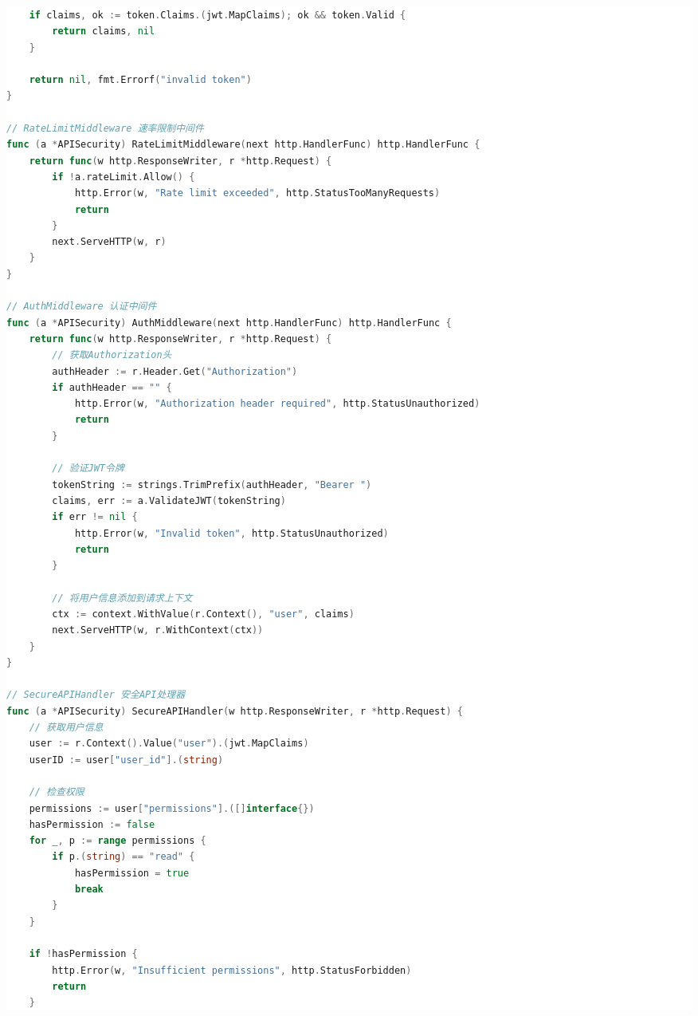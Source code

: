 ```go
    if claims, ok := token.Claims.(jwt.MapClaims); ok && token.Valid {
        return claims, nil
    }

    return nil, fmt.Errorf("invalid token")
}

// RateLimitMiddleware 速率限制中间件
func (a *APISecurity) RateLimitMiddleware(next http.HandlerFunc) http.HandlerFunc {
    return func(w http.ResponseWriter, r *http.Request) {
        if !a.rateLimit.Allow() {
            http.Error(w, "Rate limit exceeded", http.StatusTooManyRequests)
            return
        }
        next.ServeHTTP(w, r)
    }
}

// AuthMiddleware 认证中间件
func (a *APISecurity) AuthMiddleware(next http.HandlerFunc) http.HandlerFunc {
    return func(w http.ResponseWriter, r *http.Request) {
        // 获取Authorization头
        authHeader := r.Header.Get("Authorization")
        if authHeader == "" {
            http.Error(w, "Authorization header required", http.StatusUnauthorized)
            return
        }

        // 验证JWT令牌
        tokenString := strings.TrimPrefix(authHeader, "Bearer ")
        claims, err := a.ValidateJWT(tokenString)
        if err != nil {
            http.Error(w, "Invalid token", http.StatusUnauthorized)
            return
        }

        // 将用户信息添加到请求上下文
        ctx := context.WithValue(r.Context(), "user", claims)
        next.ServeHTTP(w, r.WithContext(ctx))
    }
}

// SecureAPIHandler 安全API处理器
func (a *APISecurity) SecureAPIHandler(w http.ResponseWriter, r *http.Request) {
    // 获取用户信息
    user := r.Context().Value("user").(jwt.MapClaims)
    userID := user["user_id"].(string)

    // 检查权限
    permissions := user["permissions"].([]interface{})
    hasPermission := false
    for _, p := range permissions {
        if p.(string) == "read" {
            hasPermission = true
            break
        }
    }

    if !hasPermission {
        http.Error(w, "Insufficient permissions", http.StatusForbidden)
        return
    }

```